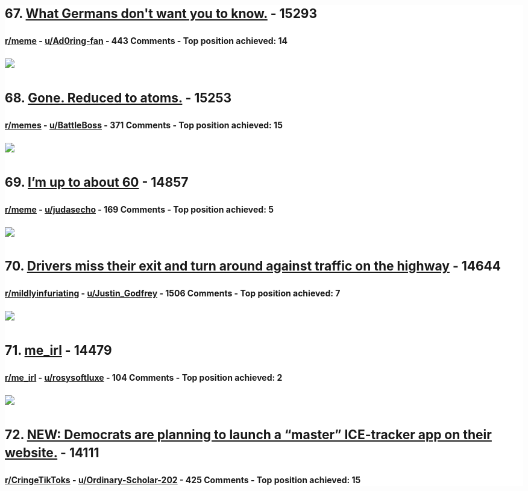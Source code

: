 ## 67. [What Germans don't want you to know.](http://reddit.com/r/meme/comments/1odzl7e/what_germans_dont_want_you_to_know/) - 15293
#### [r/meme](http://reddit.com/r/meme) - [u/Ad0ring-fan](http://reddit.com/u/Ad0ring-fan) - 443 Comments - Top position achieved: 14

<a href="https://i.redd.it/ry1wmu158uwf1.jpeg"><img src="https://b.thumbs.redditmedia.com/PKe9Z7bkjN4VmhlZQZ-qX6TI6S2COxzZnMVkDxUyzDQ.jpg"></img></a>

## 68. [Gone. Reduced to atoms.](http://reddit.com/r/memes/comments/1odro0b/gone_reduced_to_atoms/) - 15253
#### [r/memes](http://reddit.com/r/memes) - [u/BattIeBoss](http://reddit.com/u/BattIeBoss) - 371 Comments - Top position achieved: 15

<a href="https://i.redd.it/sonz82ocvrwf1.jpeg"><img src="https://b.thumbs.redditmedia.com/hoabEFXaysKT13-0M0MCaEzBFC0nOdAUw6UJgk2UVig.jpg"></img></a>

## 69. [I’m up to about 60](http://reddit.com/r/meme/comments/1oejg2c/im_up_to_about_60/) - 14857
#### [r/meme](http://reddit.com/r/meme) - [u/judasecho](http://reddit.com/u/judasecho) - 169 Comments - Top position achieved: 5

<a href="https://i.redd.it/0i67zsw6cywf1.jpeg"><img src="https://b.thumbs.redditmedia.com/loP1bRqO3NwaAoU2DWUHl97p1kEW-iaf3_NBG3KQQ5A.jpg"></img></a>

## 70. [Drivers miss their exit and turn around against traffic on the highway](http://reddit.com/r/mildlyinfuriating/comments/1odzcxg/drivers_miss_their_exit_and_turn_around_against/) - 14644
#### [r/mildlyinfuriating](http://reddit.com/r/mildlyinfuriating) - [u/Justin_Godfrey](http://reddit.com/u/Justin_Godfrey) - 1506 Comments - Top position achieved: 7

<a href="https://v.redd.it/oidfl3zm5uwf1"><img src="https://external-preview.redd.it/a2c0dmtkeG01dXdmMYFU4FC9YmbYa17EMED52AEmGRt8MdYUMFAMJbAZWyIg.png?width=140&amp;height=140&amp;format=jpg&amp;auto=webp&amp;s=9efe2475606ac044c985162a62548aef107f8805"></img></a>

## 71. [me_irl](http://reddit.com/r/me_irl/comments/1oe2nwt/me_irl/) - 14479
#### [r/me_irl](http://reddit.com/r/me_irl) - [u/rosysoftluxe](http://reddit.com/u/rosysoftluxe) - 104 Comments - Top position achieved: 2

<a href="https://i.redd.it/fb5yozco0vwf1.jpeg"><img src="https://b.thumbs.redditmedia.com/cJoJpGxXm9N6FOzsVHzFZAAj8t4-MGQqwqltzr2eygg.jpg"></img></a>

## 72. [NEW: Democrats are planning to launch a “master” ICE-tracker app on their website.](http://reddit.com/r/CringeTikToks/comments/1odrvb2/new_democrats_are_planning_to_launch_a_master/) - 14111
#### [r/CringeTikToks](http://reddit.com/r/CringeTikToks) - [u/Ordinary-Scholar-202](http://reddit.com/u/Ordinary-Scholar-202) - 425 Comments - Top position achieved: 15
